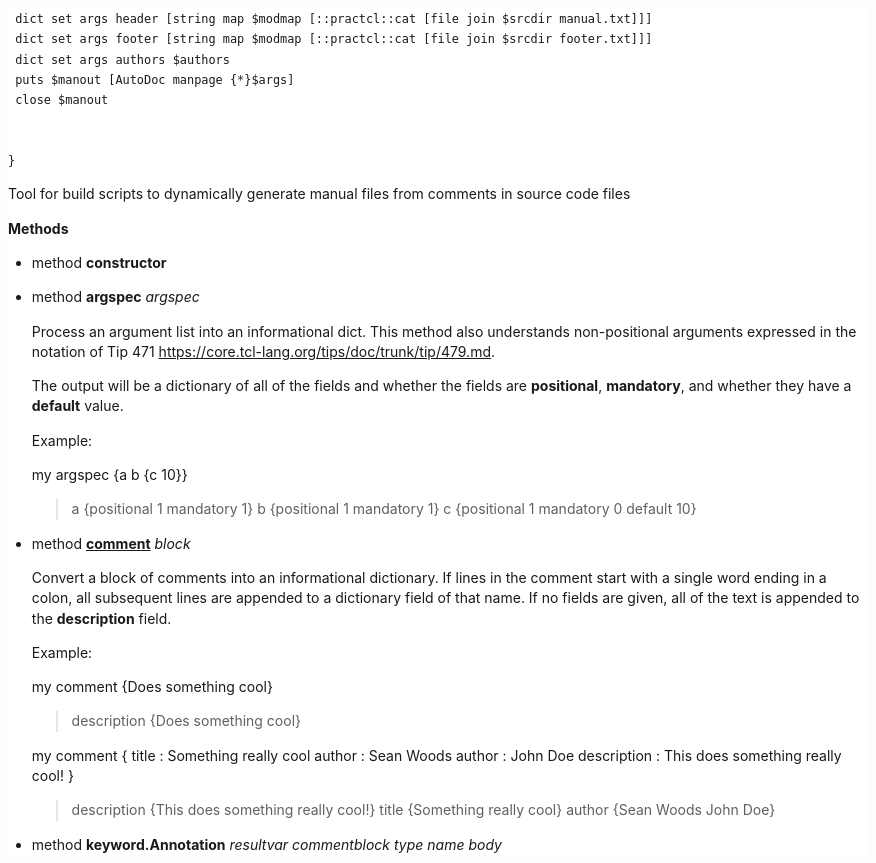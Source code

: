      dict set args header [string map $modmap [::practcl::cat [file join $srcdir manual.txt]]]
     dict set args footer [string map $modmap [::practcl::cat [file join $srcdir footer.txt]]]
     dict set args authors $authors
     puts $manout [AutoDoc manpage {*}$args]
     close $manout


    }

Tool for build scripts to dynamically generate manual files from comments in
source code files

__Methods__

  - <a name='48'></a>method __constructor__

  - <a name='49'></a>method __argspec__ *argspec*

    Process an argument list into an informational dict\. This method also
    understands non\-positional arguments expressed in the notation of Tip 471
    [https://core\.tcl\-lang\.org/tips/doc/trunk/tip/479\.md](https://core\.tcl\-lang\.org/tips/doc/trunk/tip/479\.md)\.

    The output will be a dictionary of all of the fields and whether the fields
    are __positional__, __mandatory__, and whether they have a
    __default__ value\.

    Example:

    my argspec {a b {c 10}}

    > a {positional 1 mandatory 1} b {positional 1 mandatory 1} c {positional 1 mandatory 0 default 10}

  - <a name='50'></a>method __[comment](\.\./\.\./\.\./\.\./index\.md\#comment)__ *block*

    Convert a block of comments into an informational dictionary\. If lines in
    the comment start with a single word ending in a colon, all subsequent lines
    are appended to a dictionary field of that name\. If no fields are given, all
    of the text is appended to the __description__ field\.

    Example:

    my comment {Does something cool}
    > description {Does something cool}

    my comment {
    title : Something really cool
    author : Sean Woods
    author : John Doe
    description :
    This does something really cool!
    }
    > description {This does something really cool!}
      title {Something really cool}
      author {Sean Woods
      John Doe}

  - <a name='51'></a>method __keyword\.Annotation__ *resultvar* *commentblock* *type* *name* *body*


[//000000001]: # (practcl \- The The Proper Rational API for C to Tool Command Language Module)
[//000000002]: # (Generated from file 'practcl\.man' by tcllib/doctools with format 'markdown')
[//000000003]: # (Copyright &copy; 2016\-2018 Sean Woods <yoda@etoyoc\.com>)
[//000000004]: # (practcl\(n\) 0\.16\.3 tcllib "The The Proper Rational API for C to Tool Command Language Module")